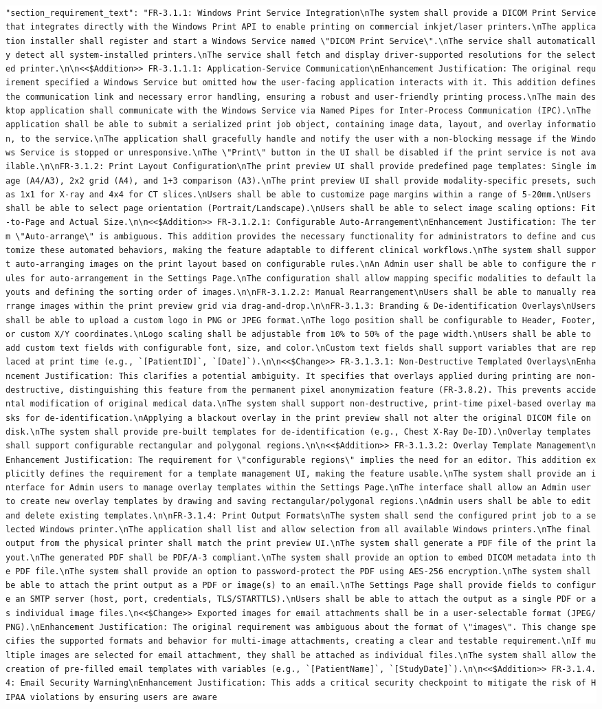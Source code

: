     "section_requirement_text": "FR-3.1.1: Windows Print Service Integration\nThe system shall provide a DICOM Print Service that integrates directly with the Windows Print API to enable printing on commercial inkjet/laser printers.\nThe application installer shall register and start a Windows Service named \"DICOM Print Service\".\nThe service shall automatically detect all system-installed printers.\nThe service shall fetch and display driver-supported resolutions for the selected printer.\n\n<<$Addition>> FR-3.1.1.1: Application-Service Communication\nEnhancement Justification: The original requirement specified a Windows Service but omitted how the user-facing application interacts with it. This addition defines the communication link and necessary error handling, ensuring a robust and user-friendly printing process.\nThe main desktop application shall communicate with the Windows Service via Named Pipes for Inter-Process Communication (IPC).\nThe application shall be able to submit a serialized print job object, containing image data, layout, and overlay information, to the service.\nThe application shall gracefully handle and notify the user with a non-blocking message if the Windows Service is stopped or unresponsive.\nThe \"Print\" button in the UI shall be disabled if the print service is not available.\n\nFR-3.1.2: Print Layout Configuration\nThe print preview UI shall provide predefined page templates: Single image (A4/A3), 2x2 grid (A4), and 1+3 comparison (A3).\nThe print preview UI shall provide modality-specific presets, such as 1x1 for X-ray and 4x4 for CT slices.\nUsers shall be able to customize page margins within a range of 5-20mm.\nUsers shall be able to select page orientation (Portrait/Landscape).\nUsers shall be able to select image scaling options: Fit-to-Page and Actual Size.\n\n<<$Addition>> FR-3.1.2.1: Configurable Auto-Arrangement\nEnhancement Justification: The term \"Auto-arrange\" is ambiguous. This addition provides the necessary functionality for administrators to define and customize these automated behaviors, making the feature adaptable to different clinical workflows.\nThe system shall support auto-arranging images on the print layout based on configurable rules.\nAn Admin user shall be able to configure the rules for auto-arrangement in the Settings Page.\nThe configuration shall allow mapping specific modalities to default layouts and defining the sorting order of images.\n\nFR-3.1.2.2: Manual Rearrangement\nUsers shall be able to manually rearrange images within the print preview grid via drag-and-drop.\n\nFR-3.1.3: Branding & De-identification Overlays\nUsers shall be able to upload a custom logo in PNG or JPEG format.\nThe logo position shall be configurable to Header, Footer, or custom X/Y coordinates.\nLogo scaling shall be adjustable from 10% to 50% of the page width.\nUsers shall be able to add custom text fields with configurable font, size, and color.\nCustom text fields shall support variables that are replaced at print time (e.g., `[PatientID]`, `[Date]`).\n\n<<$Change>> FR-3.1.3.1: Non-Destructive Templated Overlays\nEnhancement Justification: This clarifies a potential ambiguity. It specifies that overlays applied during printing are non-destructive, distinguishing this feature from the permanent pixel anonymization feature (FR-3.8.2). This prevents accidental modification of original medical data.\nThe system shall support non-destructive, print-time pixel-based overlay masks for de-identification.\nApplying a blackout overlay in the print preview shall not alter the original DICOM file on disk.\nThe system shall provide pre-built templates for de-identification (e.g., Chest X-Ray De-ID).\nOverlay templates shall support configurable rectangular and polygonal regions.\n\n<<$Addition>> FR-3.1.3.2: Overlay Template Management\nEnhancement Justification: The requirement for \"configurable regions\" implies the need for an editor. This addition explicitly defines the requirement for a template management UI, making the feature usable.\nThe system shall provide an interface for Admin users to manage overlay templates within the Settings Page.\nThe interface shall allow an Admin user to create new overlay templates by drawing and saving rectangular/polygonal regions.\nAdmin users shall be able to edit and delete existing templates.\n\nFR-3.1.4: Print Output Formats\nThe system shall send the configured print job to a selected Windows printer.\nThe application shall list and allow selection from all available Windows printers.\nThe final output from the physical printer shall match the print preview UI.\nThe system shall generate a PDF file of the print layout.\nThe generated PDF shall be PDF/A-3 compliant.\nThe system shall provide an option to embed DICOM metadata into the PDF file.\nThe system shall provide an option to password-protect the PDF using AES-256 encryption.\nThe system shall be able to attach the print output as a PDF or image(s) to an email.\nThe Settings Page shall provide fields to configure an SMTP server (host, port, credentials, TLS/STARTTLS).\nUsers shall be able to attach the output as a single PDF or as individual image files.\n<<$Change>> Exported images for email attachments shall be in a user-selectable format (JPEG/PNG).\nEnhancement Justification: The original requirement was ambiguous about the format of \"images\". This change specifies the supported formats and behavior for multi-image attachments, creating a clear and testable requirement.\nIf multiple images are selected for email attachment, they shall be attached as individual files.\nThe system shall allow the creation of pre-filled email templates with variables (e.g., `[PatientName]`, `[StudyDate]`).\n\n<<$Addition>> FR-3.1.4.4: Email Security Warning\nEnhancement Justification: This adds a critical security checkpoint to mitigate the risk of HIPAA violations by ensuring users are aware